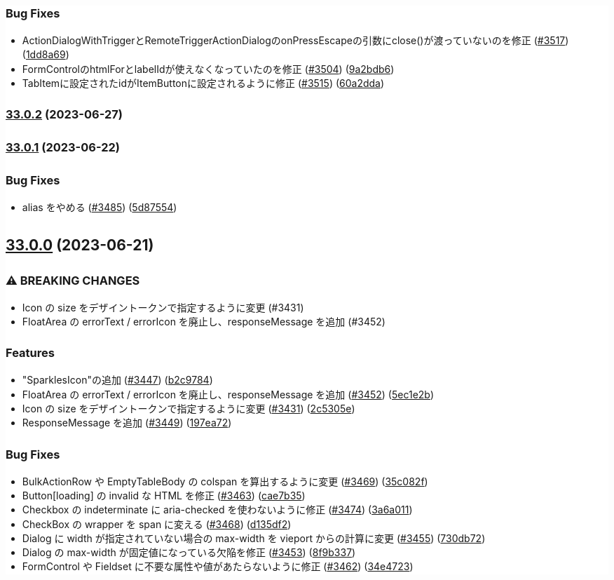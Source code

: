 
### Bug Fixes

* ActionDialogWithTriggerとRemoteTriggerActionDialogのonPressEscapeの引数にclose()が渡っていないのを修正 ([#3517](https://github.com/kufu/smarthr-ui/issues/3517)) ([1dd8a69](https://github.com/kufu/smarthr-ui/commit/1dd8a69e16b4f1a39678e462c65c9428bb25480b))
* FormControlのhtmlForとlabelIdが使えなくなっていたのを修正 ([#3504](https://github.com/kufu/smarthr-ui/issues/3504)) ([9a2bdb6](https://github.com/kufu/smarthr-ui/commit/9a2bdb65ac3ce781215e9d67b4a377c45e17e101))
* TabItemに設定されたidがItemButtonに設定されるように修正 ([#3515](https://github.com/kufu/smarthr-ui/issues/3515)) ([60a2dda](https://github.com/kufu/smarthr-ui/commit/60a2ddad192d45d69e087a03688233d668dd05a7))

### [33.0.2](https://github.com/kufu/smarthr-ui/compare/v33.0.1...v33.0.2) (2023-06-27)

### [33.0.1](https://github.com/kufu/smarthr-ui/compare/v33.0.0...v33.0.1) (2023-06-22)


### Bug Fixes

* alias をやめる ([#3485](https://github.com/kufu/smarthr-ui/issues/3485)) ([5d87554](https://github.com/kufu/smarthr-ui/commit/5d87554fbbb45ee701962adc6f8908ae86fbde91))

## [33.0.0](https://github.com/kufu/smarthr-ui/compare/v32.0.1...v33.0.0) (2023-06-21)


### ⚠ BREAKING CHANGES

* Icon の size をデザイントークンで指定するように変更 (#3431)
* FloatArea の errorText / errorIcon を廃止し、responseMessage を追加 (#3452)

### Features

* "SparklesIcon"の追加 ([#3447](https://github.com/kufu/smarthr-ui/issues/3447)) ([b2c9784](https://github.com/kufu/smarthr-ui/commit/b2c97847566fdc5dbca1cb96b1f323d380c17e9a))
* FloatArea の errorText / errorIcon を廃止し、responseMessage を追加 ([#3452](https://github.com/kufu/smarthr-ui/issues/3452)) ([5ec1e2b](https://github.com/kufu/smarthr-ui/commit/5ec1e2b000b7226e7357f39d2f13ffcb40714063))
* Icon の size をデザイントークンで指定するように変更 ([#3431](https://github.com/kufu/smarthr-ui/issues/3431)) ([2c5305e](https://github.com/kufu/smarthr-ui/commit/2c5305e6469e866217d1af391b83bb8625e26942))
* ResponseMessage を追加 ([#3449](https://github.com/kufu/smarthr-ui/issues/3449)) ([197ea72](https://github.com/kufu/smarthr-ui/commit/197ea72e856236133330012bdc2a1e027b046d42))


### Bug Fixes

* BulkActionRow や EmptyTableBody の colspan を算出するように変更 ([#3469](https://github.com/kufu/smarthr-ui/issues/3469)) ([35c082f](https://github.com/kufu/smarthr-ui/commit/35c082f82b42396a32f5c8946099f9b76f29991d))
* Button[loading] の invalid な HTML を修正 ([#3463](https://github.com/kufu/smarthr-ui/issues/3463)) ([cae7b35](https://github.com/kufu/smarthr-ui/commit/cae7b35ff56307ac2d3276c6dfc4f91cf04a0c41))
* Checkbox の indeterminate に aria-checked を使わないように修正 ([#3474](https://github.com/kufu/smarthr-ui/issues/3474)) ([3a6a011](https://github.com/kufu/smarthr-ui/commit/3a6a0119df3fdd6473aef32ba4ff7d1ef994ee5e))
* CheckBox の wrapper を span に変える ([#3468](https://github.com/kufu/smarthr-ui/issues/3468)) ([d135df2](https://github.com/kufu/smarthr-ui/commit/d135df22102e630b58c02e0ec6a4aa6d9dcef7a0))
* Dialog に width が指定されていない場合の max-width を vieport からの計算に変更 ([#3455](https://github.com/kufu/smarthr-ui/issues/3455)) ([730db72](https://github.com/kufu/smarthr-ui/commit/730db72564ddd16de1e9b701a64de574245c5cd7))
* Dialog の max-width が固定値になっている欠陥を修正 ([#3453](https://github.com/kufu/smarthr-ui/issues/3453)) ([8f9b337](https://github.com/kufu/smarthr-ui/commit/8f9b3375fd865c0c9810f7d808fcf6061af7bf1f))
* FormControl や Fieldset に不要な属性や値があたらないように修正 ([#3462](https://github.com/kufu/smarthr-ui/issues/3462)) ([34e4723](https://github.com/kufu/smarthr-ui/commit/34e4723d856e72d050c0b040f12024f9937a3d92))